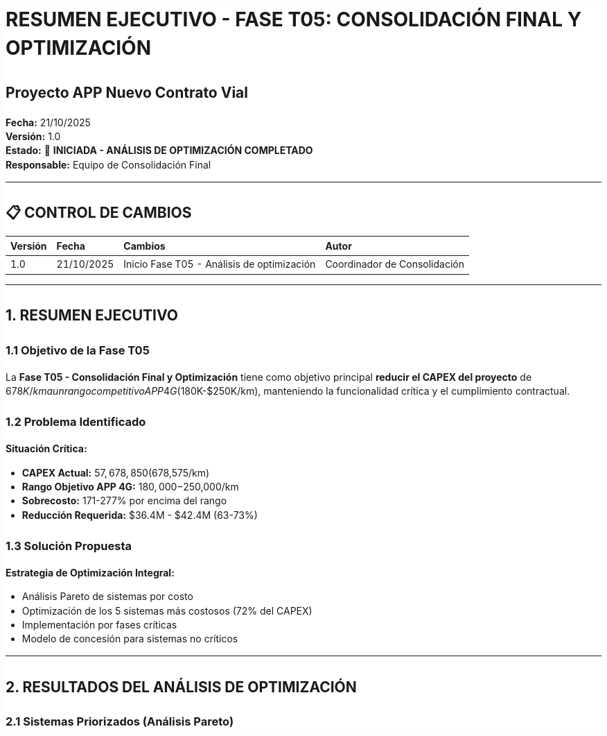 # RESUMEN EJECUTIVO - FASE T05: CONSOLIDACIÓN FINAL Y OPTIMIZACIÓN
## Proyecto APP Nuevo Contrato Vial

**Fecha:** 21/10/2025  
**Versión:** 1.0  
**Estado:** 🚀 **INICIADA - ANÁLISIS DE OPTIMIZACIÓN COMPLETADO**  
**Responsable:** Equipo de Consolidación Final  

---

## 📋 **CONTROL DE CAMBIOS**

| Versión | Fecha | Cambios | Autor |
|:--------|:------|:--------|:------|
| 1.0 | 21/10/2025 | Inicio Fase T05 - Análisis de optimización | Coordinador de Consolidación |

---

## 1. RESUMEN EJECUTIVO

### 1.1 Objetivo de la Fase T05

La **Fase T05 - Consolidación Final y Optimización** tiene como objetivo principal **reducir el CAPEX del proyecto** de $678K/km a un rango competitivo APP 4G ($180K-$250K/km), manteniendo la funcionalidad crítica y el cumplimiento contractual.

### 1.2 Problema Identificado

**Situación Crítica:**
- **CAPEX Actual:** $57,678,850 ($678,575/km)
- **Rango Objetivo APP 4G:** $180,000-$250,000/km
- **Sobrecosto:** 171-277% por encima del rango
- **Reducción Requerida:** $36.4M - $42.4M (63-73%)

### 1.3 Solución Propuesta

**Estrategia de Optimización Integral:**
- Análisis Pareto de sistemas por costo
- Optimización de los 5 sistemas más costosos (72% del CAPEX)
- Implementación por fases críticas
- Modelo de concesión para sistemas no críticos

---

## 2. RESULTADOS DEL ANÁLISIS DE OPTIMIZACIÓN

### 2.1 Sistemas Priorizados (Análisis Pareto)
